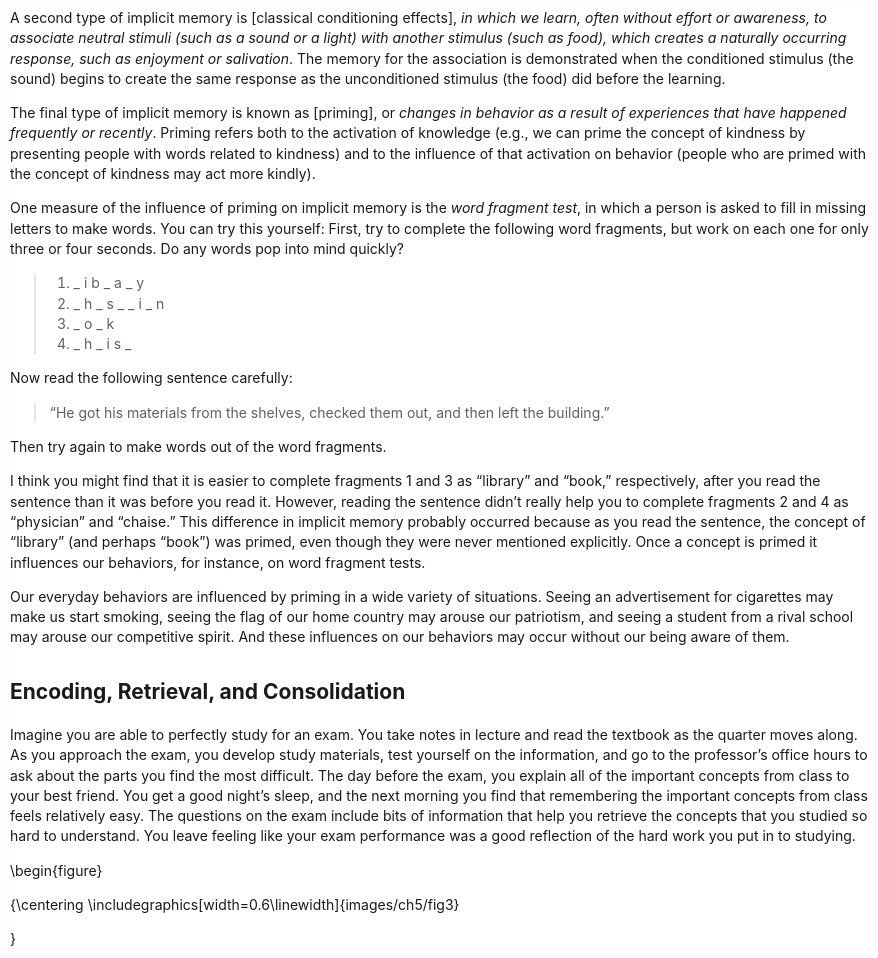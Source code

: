 A second type of implicit memory is [classical conditioning effects], *in which we learn, often without effort or awareness, to associate neutral stimuli (such as a sound or a light) with another stimulus (such as food), which creates a naturally occurring response, such as enjoyment or salivation*. The memory for the association is demonstrated when the conditioned stimulus (the sound) begins to create the same response as the unconditioned stimulus (the food) did before the learning.

The final type of implicit memory is known as [priming], or *changes in behavior as a result of experiences that have happened frequently or recently*. Priming refers both to the activation of knowledge (e.g., we can prime the concept of kindness by presenting people with words related to kindness) and to the influence of that activation on behavior (people who are primed with the concept of kindness may act more kindly).

One measure of the influence of priming on implicit memory is the *word fragment test*, in which a person is asked to fill in missing letters to make words. You can try this yourself: First, try to complete the following word fragments, but work on each one for only three or four seconds. Do any words pop into mind quickly?

> 1. _ i b _ a _ y
> 2. _ h _ s _ _ i _ n
> 3. _ o _ k
> 4. _ h _ i s _

Now read the following sentence carefully:

> “He got his materials from the shelves, checked them out, and then left the building.”

Then try again to make words out of the word fragments.

I think you might find that it is easier to complete fragments 1 and 3 as “library” and “book,” respectively, after you read the sentence than it was before you read it. However, reading the sentence didn’t really help you to complete fragments 2 and 4 as “physician” and “chaise.” This difference in implicit memory probably occurred because as you read the sentence, the concept of “library” (and perhaps “book”) was primed, even though they were never mentioned explicitly. Once a concept is primed it influences our behaviors, for instance, on word fragment tests.

Our everyday behaviors are influenced by priming in a wide variety of situations. Seeing an advertisement for cigarettes may make us start smoking, seeing the flag of our home country may arouse our patriotism, and seeing a student from a rival school may arouse our competitive spirit. And these influences on our behaviors may occur without our being aware of them.

## Encoding, Retrieval, and Consolidation

Imagine you are able to perfectly study for an exam. You take notes in lecture and read the textbook as the quarter moves along. As you approach the exam, you develop study materials, test yourself on the information, and go to the professor’s office hours to ask about the parts you find the most difficult. The day before the exam, you explain all of the important concepts from class to your best friend. You get a good night’s sleep, and the next morning you find that remembering the important concepts from class feels relatively easy. The questions on the exam include bits of information that help you retrieve the concepts that you studied so hard to understand. You leave feeling like your exam performance was a good reflection of the hard work you put in to studying. 

\begin{figure}

{\centering \includegraphics[width=0.6\linewidth]{images/ch5/fig3} 

}
